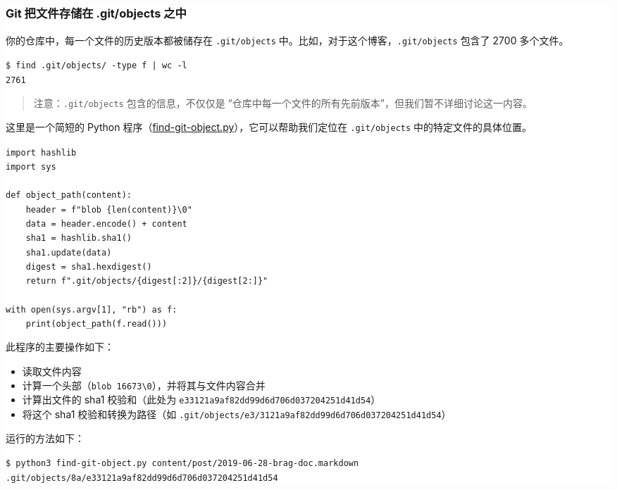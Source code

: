 ### Git 把文件存储在 .git/objects 之中


你的仓库中，每一个文件的历史版本都被储存在 `.git/objects` 中。比如，对于这个博客，`.git/objects` 包含了 2700 多个文件。



```
$ find .git/objects/ -type f | wc -l
2761

```


> 
> 注意：`.git/objects` 包含的信息，不仅仅是 “仓库中每一个文件的所有先前版本”，但我们暂不详细讨论这一内容。
> 
> 
> 


这里是一个简短的 Python 程序（[find-git-object.py](https://gist.github.com/jvns/ff884dceef7660402fe1eca697cfbf51)），它可以帮助我们定位在 `.git/objects` 中的特定文件的具体位置。



```
import hashlib
import sys

def object_path(content):
    header = f"blob {len(content)}\0"
    data = header.encode() + content
    sha1 = hashlib.sha1()
    sha1.update(data)
    digest = sha1.hexdigest()
    return f".git/objects/{digest[:2]}/{digest[2:]}"

with open(sys.argv[1], "rb") as f:
    print(object_path(f.read()))

```

此程序的主要操作如下：


* 读取文件内容
* 计算一个头部（`blob 16673\0`），并将其与文件内容合并
* 计算出文件的 sha1 校验和（此处为 `e33121a9af82dd99d6d706d037204251d41d54`）
* 将这个 sha1 校验和转换为路径（如 `.git/objects/e3/3121a9af82dd99d6d706d037204251d41d54`）


运行的方法如下：



```
$ python3 find-git-object.py content/post/2019-06-28-brag-doc.markdown
.git/objects/8a/e33121a9af82dd99d6d706d037204251d41d54

```
